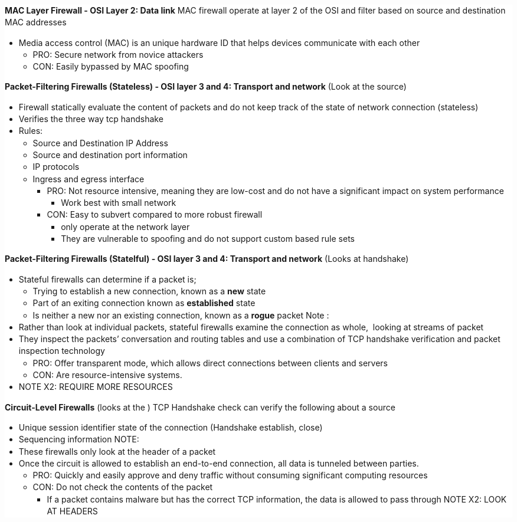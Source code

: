 **MAC Layer Firewall - OSI Layer 2: Data link**
MAC firewall operate at layer 2 of the OSI and filter based on source and destination MAC addresses 
- Media access control (MAC) is an unique hardware ID that helps devices communicate with each other 
	- PRO: Secure network from novice attackers
	- CON: Easily bypassed by MAC spoofing 

**Packet-Filtering Firewalls (Stateless) - OSI layer 3 and 4: Transport and network** (Look at the source)
- Firewall statically evaluate the content of packets and do not keep track of the state of network connection (stateless)
- Verifies the three way tcp handshake
- Rules:
	- Source and Destination IP Address
	- Source and destination port information 
	- IP protocols 
	- Ingress and egress interface
		- PRO: Not resource intensive, meaning they are low-cost and do not have a significant impact on system performance
			- Work best with small network 
		- CON: Easy to subvert compared to more robust firewall
			- only operate at the network layer
			- They are vulnerable to spoofing and do not support custom based rule sets 

**Packet-Filtering Firewalls (Statelful) - OSI layer 3 and 4: Transport and network** (Looks at handshake)
- Stateful firewalls can determine if a packet is;
	- Trying to establish a new connection, known as a **new** state
	- Part of an exiting connection known as **established** state
	- Is neither a new nor an existing connection, known as a **rogue** packet 
Note :
- Rather than look at individual packets, stateful firewalls examine the connection as whole,  looking at streams of packet
- They inspect the packets’ conversation and routing tables and use a combination of TCP handshake verification and packet inspection technology
	- PRO: Offer transparent mode, which allows direct connections between clients and servers
	- CON: Are resource-intensive systems.
- NOTE X2: REQUIRE MORE RESOURCES

**Circuit-Level Firewalls** (looks at the )
TCP Handshake check can verify the following about a source
- Unique session identifier state of the connection (Handshake establish, close)
- Sequencing information 
NOTE: 
- These firewalls only look at the header of a packet
- Once the circuit is allowed to establish an end-to-end connection, all data is tunneled between parties.
	- PRO: Quickly and easily approve and deny traffic without consuming significant computing resources
	- CON: Do not check the contents of the packet
		- If a packet contains malware but has the correct TCP information, the data is allowed to pass through
NOTE X2: LOOK AT HEADERS

